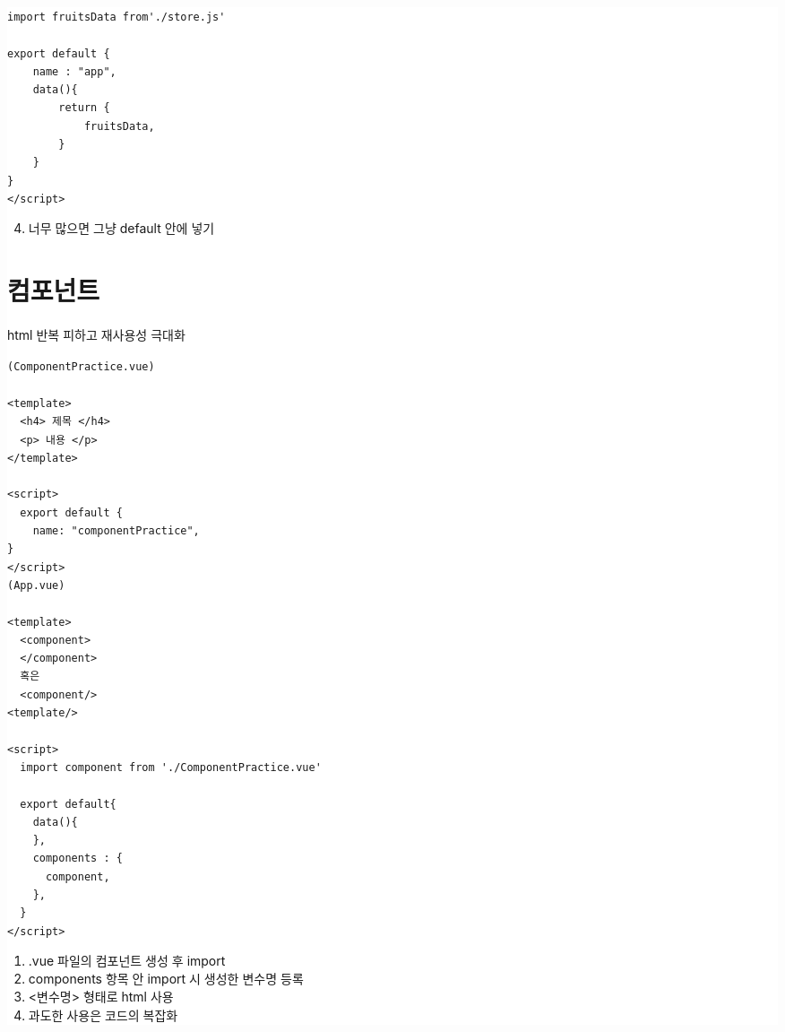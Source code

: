 ```
import fruitsData from'./store.js'
	
export default {
	name : "app",
	data(){
		return {
			fruitsData,
		}
	}
}
</script>
```
4. 너무 많으면 그냥 default 안에 넣기

# 컴포넌트
html 반복 피하고 재사용성 극대화
```
(ComponentPractice.vue)

<template>
  <h4> 제목 </h4>
  <p> 내용 </p>
</template>

<script>
  export default {
	name: "componentPractice",
}
</script>
(App.vue)

<template>
  <component>
  </component>
  혹은
  <component/>
<template/>    
    
<script>
  import component from './ComponentPractice.vue'
	
  export default{
	data(){
	},
	components : {
	  component,
	},
  }
</script>
```
1. .vue 파일의 컴포넌트 생성 후 import
2. components 항목 안 import 시 생성한 변수명 등록
3. <변수명> 형태로 html 사용
4. 과도한 사용은 코드의 복잡화
